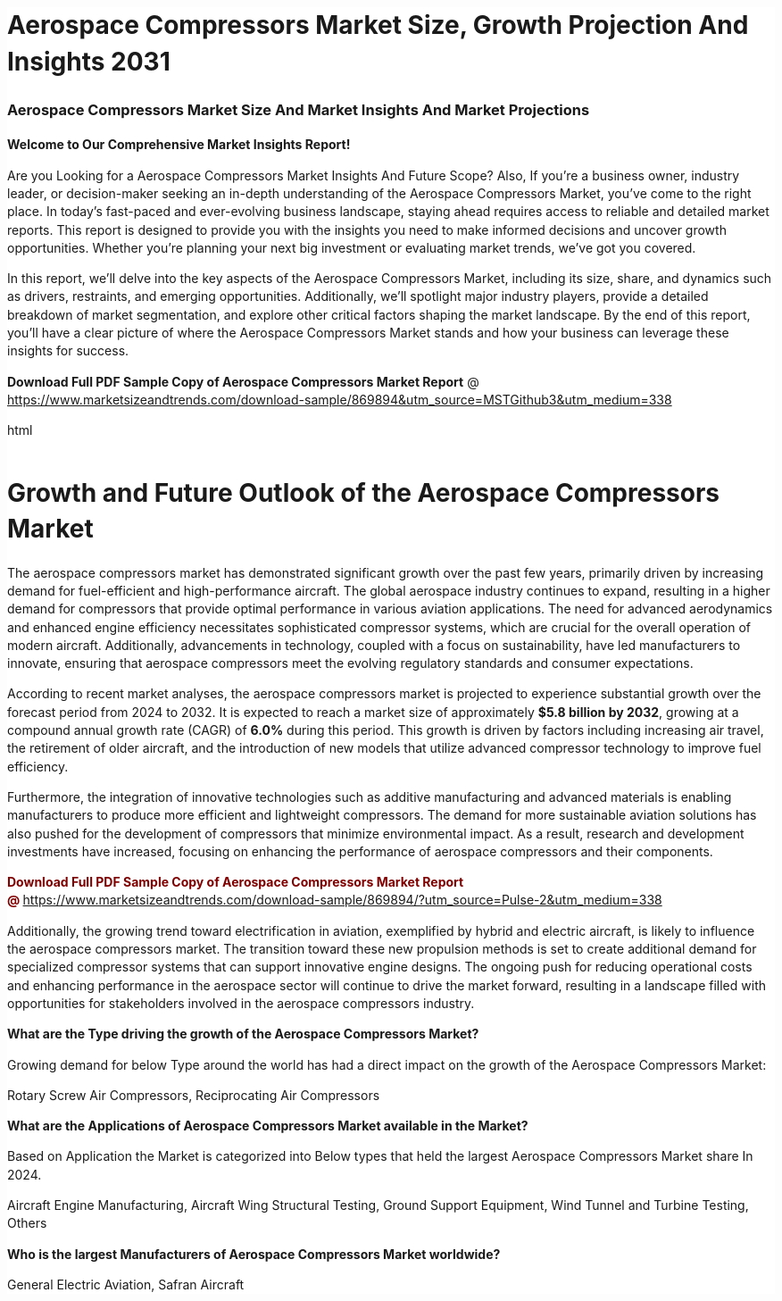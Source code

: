 <H1>Aerospace Compressors Market Size, Growth Projection And Insights 2031</H1><div class="" data-test-id=""><h3><span class="">Aerospace Compressors Market Size And Market Insights And Market Projections</span></h3></div><div class="" data-test-id=""><p><strong>Welcome to Our Comprehensive Market Insights Report!</strong></p><p>Are you Looking for a Aerospace Compressors Market Insights And Future Scope? Also, If you&rsquo;re a business owner, industry leader, or decision-maker seeking an in-depth understanding of the Aerospace Compressors Market, you&rsquo;ve come to the right place. In today&rsquo;s fast-paced and ever-evolving business landscape, staying ahead requires access to reliable and detailed market reports. This report is designed to provide you with the insights you need to make informed decisions and uncover growth opportunities. Whether you&rsquo;re planning your next big investment or evaluating market trends, we&rsquo;ve got you covered.</p><p>In this report, we&rsquo;ll delve into the key aspects of the Aerospace Compressors Market, including its size, share, and dynamics such as drivers, restraints, and emerging opportunities. Additionally, we&rsquo;ll spotlight major industry players, provide a detailed breakdown of market segmentation, and explore other critical factors shaping the market landscape. By the end of this report, you&rsquo;ll have a clear picture of where the Aerospace Compressors Market stands and how your business can leverage these insights for success.</p><p><strong>Download Full PDF Sample Copy of Aerospace Compressors Market Report</strong> @ <a href="https://www.marketsizeandtrends.com/download-sample/869894&utm_source=MSTGithub3&utm_medium=338" target="_blank">https://www.marketsizeandtrends.com/download-sample/869894&utm_source=MSTGithub3&utm_medium=338</a></p></div><div class="" data-test-id=""><p><span class="">html<div> <h1>Growth and Future Outlook of the Aerospace Compressors Market</h1> <p>The aerospace compressors market has demonstrated significant growth over the past few years, primarily driven by increasing demand for fuel-efficient and high-performance aircraft. The global aerospace industry continues to expand, resulting in a higher demand for compressors that provide optimal performance in various aviation applications. The need for advanced aerodynamics and enhanced engine efficiency necessitates sophisticated compressor systems, which are crucial for the overall operation of modern aircraft. Additionally, advancements in technology, coupled with a focus on sustainability, have led manufacturers to innovate, ensuring that aerospace compressors meet the evolving regulatory standards and consumer expectations.</p> <p>According to recent market analyses, the aerospace compressors market is projected to experience substantial growth over the forecast period from 2024 to 2032. It is expected to reach a market size of approximately <span style="font-weight:bold;">$5.8 billion by 2032</span>, growing at a compound annual growth rate (CAGR) of <span style="font-weight:bold;">6.0%</span> during this period. This growth is driven by factors including increasing air travel, the retirement of older aircraft, and the introduction of new models that utilize advanced compressor technology to improve fuel efficiency.</p> <p>Furthermore, the integration of innovative technologies such as additive manufacturing and advanced materials is enabling manufacturers to produce more efficient and lightweight compressors. The demand for more sustainable aviation solutions has also pushed for the development of compressors that minimize environmental impact. As a result, research and development investments have increased, focusing on enhancing the performance of aerospace compressors and their components.</p> <p><strong><span style="color: #800000;">Download Full PDF Sample Copy of Aerospace Compressors Market Report @</span>&nbsp;</strong><a href="https://www.marketsizeandtrends.com/download-sample/869894/?utm_source=Pulse-2&amp;utm_medium=338">https://www.marketsizeandtrends.com/download-sample/869894/?utm_source=Pulse-2&amp;utm_medium=338</a></p> <p>Additionally, the growing trend toward electrification in aviation, exemplified by hybrid and electric aircraft, is likely to influence the aerospace compressors market. The transition toward these new propulsion methods is set to create additional demand for specialized compressor systems that can support innovative engine designs. The ongoing push for reducing operational costs and enhancing performance in the aerospace sector will continue to drive the market forward, resulting in a landscape filled with opportunities for stakeholders involved in the aerospace compressors industry.</p></div></span></p><p><strong><span class="">What are the&nbsp;Type driving the growth of the Aerospace Compressors Market?</span></strong></p></div><div class="" data-test-id=""><p><span class="">Growing demand for below Type around the world has had a direct impact on the growth of the Aerospace Compressors Market:</span></p></div><div class="" data-test-id=""><p>Rotary Screw Air Compressors, Reciprocating Air Compressors</p><p><span class=""><strong>What are the&nbsp;Applications&nbsp;of Aerospace Compressors Market available in the Market?</strong></span></p></div><div class="" data-test-id=""><p><span class="">Based on Application the Market is categorized into Below types that held the largest Aerospace Compressors Market share In 2024.</span></p></div><div class="" data-test-id=""><p><span class="">Aircraft Engine Manufacturing, Aircraft Wing Structural Testing, Ground Support Equipment, Wind Tunnel and Turbine Testing, Others</span></p><p><span class=""><strong>Who is the largest Manufacturers of Aerospace Compressors Market worldwide?</strong></span></p></div><div class="" data-test-id=""><p><span class="">General Electric Aviation, Safran Aircraft